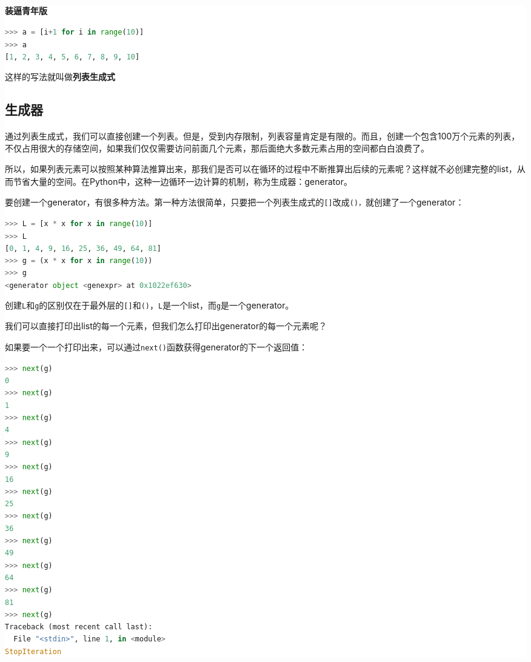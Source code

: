 **装逼青年版**

```py
>>> a = [i+1 for i in range(10)]
>>> a
[1, 2, 3, 4, 5, 6, 7, 8, 9, 10]
```

这样的写法就叫做**列表生成式**

## 生成器

通过列表生成式，我们可以直接创建一个列表。但是，受到内存限制，列表容量肯定是有限的。而且，创建一个包含100万个元素的列表，不仅占用很大的存储空间，如果我们仅仅需要访问前面几个元素，那后面绝大多数元素占用的空间都白白浪费了。

所以，如果列表元素可以按照某种算法推算出来，那我们是否可以在循环的过程中不断推算出后续的元素呢？这样就不必创建完整的list，从而节省大量的空间。在Python中，这种一边循环一边计算的机制，称为生成器：generator。

要创建一个generator，有很多种方法。第一种方法很简单，只要把一个列表生成式的`[]`改成`()，`就创建了一个generator：

```py
>>> L = [x * x for x in range(10)]
>>> L
[0, 1, 4, 9, 16, 25, 36, 49, 64, 81]
>>> g = (x * x for x in range(10))
>>> g
<generator object <genexpr> at 0x1022ef630>
```

创建`L`和`g`的区别仅在于最外层的`[]`和`()`，`L`是一个list，而`g`是一个generator。

我们可以直接打印出list的每一个元素，但我们怎么打印出generator的每一个元素呢？

如果要一个一个打印出来，可以通过`next()`函数获得generator的下一个返回值：

```py
>>> next(g)
0
>>> next(g)
1
>>> next(g)
4
>>> next(g)
9
>>> next(g)
16
>>> next(g)
25
>>> next(g)
36
>>> next(g)
49
>>> next(g)
64
>>> next(g)
81
>>> next(g)
Traceback (most recent call last):
  File "<stdin>", line 1, in <module>
StopIteration
```
